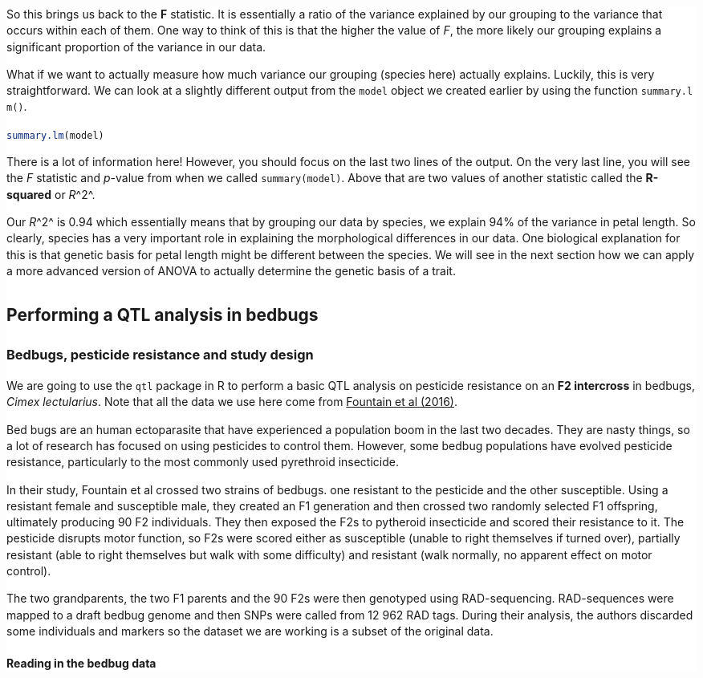 So this brings us back to the **F** statistic. It is essentially a ratio of the variance explained by our grouping to the variance that occurs within each of them. One way to think of this is that the higher the value of *F*, the more likely our grouping explains a significant proportion of the variance in our data.

What if we want to actually measure how much variance our grouping (species here) actually explains. Luckily, this is very straightforward. We can look at a slightly different output from the `model` object we created earlier by using the function `summary.lm()`.


```r
summary.lm(model)
```

There is a lot of information here! However, you should focus on the last two lines of the output. On the very last line, you will see the *F* statistic and *p*-value from when we called `summary(model)`. Above that are two values of another statistic called the **R-squared** or *R*^2^.

Our *R*^2^ is 0.94 which essentially means that by grouping our data by species, we explain 94% of the variance in petal length. So clearly, species has a very important role in explaining the morphological differences in our data. One biological explanation for this is that genetic basis for petal length might be different between the species. We will see in the next section how we can apply a more advanced version of ANOVA to actually determine the genetic basis of a trait.

## Performing a QTL analysis in bedbugs


<script src="js/hideOutput.js"></script>


### Bedbugs, pesticide resistance and study design

We are going to use the `qtl` package in R to perform a basic QTL analysis on pesticide resistance on an **F2 intercross** in bedbugs, *Cimex lectularius*. Note that all the data we use here come from [Fountain et al (2016)](http://www.g3journal.org/content/6/12/4059).

Bed bugs are an human ectoparasite that have experienced a population boom in the last two decades. They are nasty things, so a lot of research has focused on using pesticides to control them. However, some bedbug populations have evolved pesticide resistance, particularly to the most commonly used pyrethroid insecticide.

In their study, Fountain et al crossed two strains of bedbugs. one resistant to the pesticide and the other susceptible. Using a resistant female and susceptible male, they created an F1 generation and then crossed two randomly selected F1 offspring, ultimately producing 90 F2 individuals. They then exposed the F2s to pytheroid insecticide and scored their resistance to it. The pesticide disrupts motor function, so F2s were scored either as susceptible (unable to right themselves if turned over), partially resistant (able to right themselves but walk with some difficulty) and resistant (walk normally, no apparent effect on motor control).

The two grandparents, the two F1 parents and the 90 F2s were then genotyped using RAD-sequencing. RAD-sequences were mapped to a draft bedbug genome and then SNPs were called from 12 962 RAD tags. During their analysis, the authors discarded some individuals and markers so the dataset we are working is a subset of the original data.

#### Reading in the bedbug data
